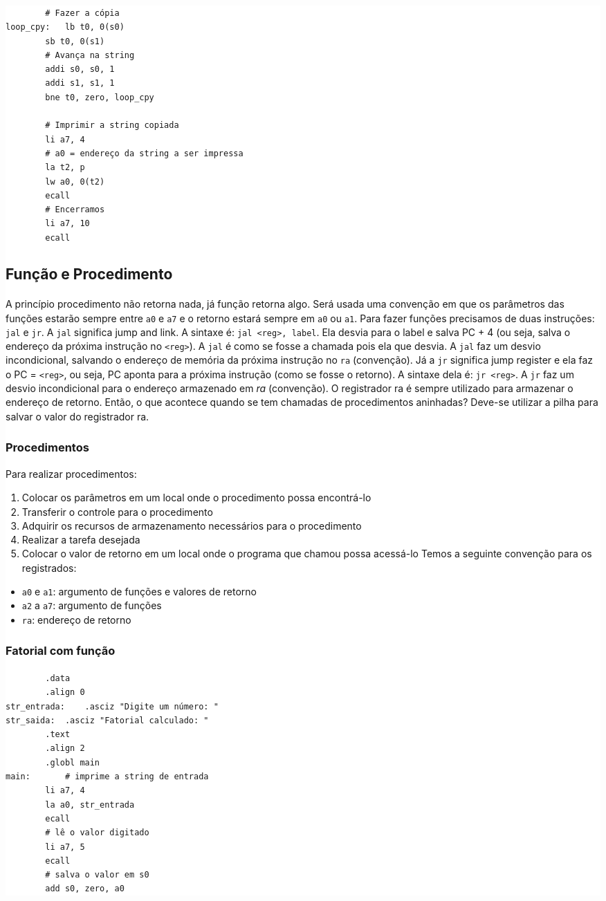 ~~~assembly
		# Fazer a cópia
loop_cpy:	lb t0, 0(s0)
		sb t0, 0(s1)
		# Avança na string
		addi s0, s0, 1
		addi s1, s1, 1
		bne t0, zero, loop_cpy
		
		# Imprimir a string copiada
		li a7, 4
		# a0 = endereço da string a ser impressa
		la t2, p
		lw a0, 0(t2)
		ecall
		# Encerramos
		li a7, 10
		ecall
~~~
## Função e Procedimento
A princípio procedimento não retorna nada, já função retorna algo. Será usada uma convenção em que os parâmetros das funções estarão sempre entre `a0` e `a7` e o retorno estará sempre em `a0` ou `a1`.
Para fazer funções precisamos de duas instruções: ``jal`` e `jr`. A `jal` significa jump and link. A sintaxe é: `jal <reg>, label`. Ela desvia para o label e salva PC + 4 (ou seja, salva o endereço da próxima instrução no `<reg>`). A `jal` é como se fosse a chamada pois ela que desvia. A `jal` faz um desvio incondicional, salvando o endereço de memória da próxima instrução no `ra` (convenção). Já a `jr` significa jump register e ela faz o PC = `<reg>`, ou seja, PC aponta para a próxima instrução (como se fosse o retorno). A sintaxe dela é: `jr <reg>`. A `jr` faz um desvio incondicional para o endereço armazenado em $ra$ (convenção).
O registrador ra é sempre utilizado para armazenar o endereço de retorno. Então, o que acontece quando se tem chamadas de procedimentos aninhadas? Deve-se utilizar a pilha para salvar o valor do registrador ra.
### Procedimentos
Para realizar procedimentos:
1. Colocar os parâmetros em um local onde o procedimento possa encontrá-lo
2. Transferir o controle para o procedimento
3. Adquirir os recursos de armazenamento necessários para o procedimento
4. Realizar a tarefa desejada
5. Colocar o valor de retorno em um local onde o programa que chamou possa acessá-lo
Temos a seguinte convenção para os registrados:
- `a0` e `a1`: argumento de funções e valores de retorno
- `a2` a `a7`: argumento de funções
- `ra`: endereço de retorno
### Fatorial com função
~~~assembly
		.data
		.align 0
str_entrada:	.asciz "Digite um número: "
str_saida:	.asciz "Fatorial calculado: "
		.text
		.align 2
		.globl main
main: 		# imprime a string de entrada
		li a7, 4
		la a0, str_entrada
		ecall
		# lê o valor digitado
		li a7, 5
		ecall
		# salva o valor em s0
		add s0, zero, a0
~~~